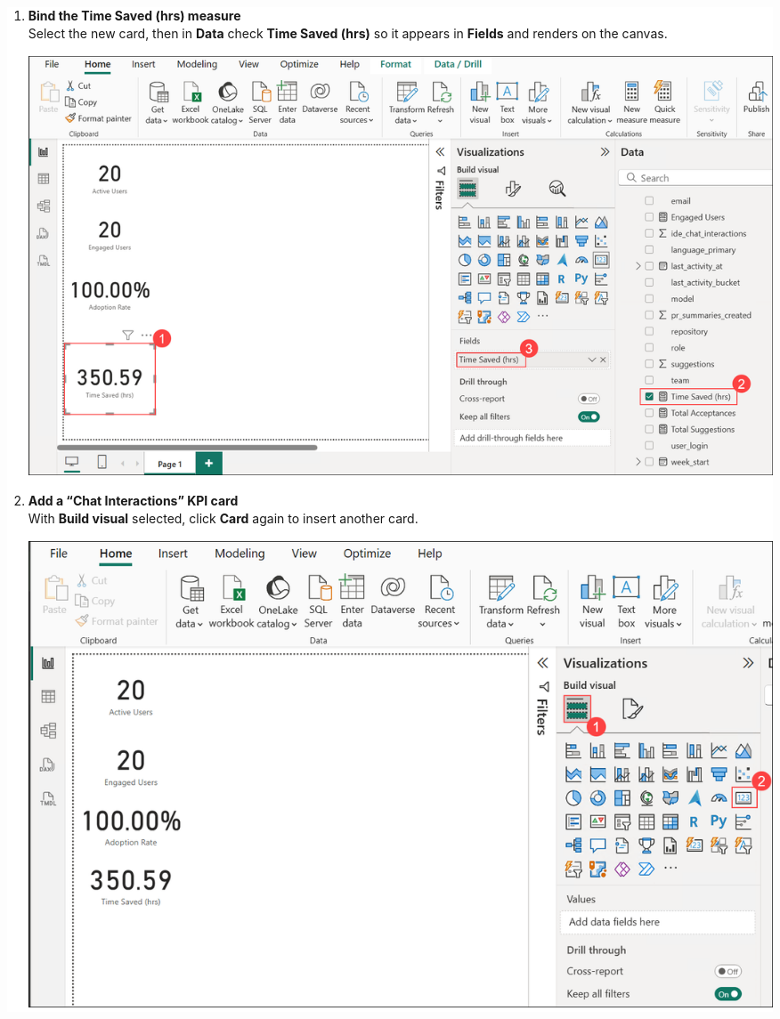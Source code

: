 
1. **Bind the Time Saved (hrs) measure**  
    Select the new card, then in **Data** check **Time Saved (hrs)** so it appears in **Fields** and renders on the canvas.  
    
    ![](../media/git_co_man-e1-g51.png)

1. **Add a “Chat Interactions” KPI card**  
    With **Build visual** selected, click **Card** again to insert another card.  
    
    ![](../media/git_co_man-e1-g52.png)
